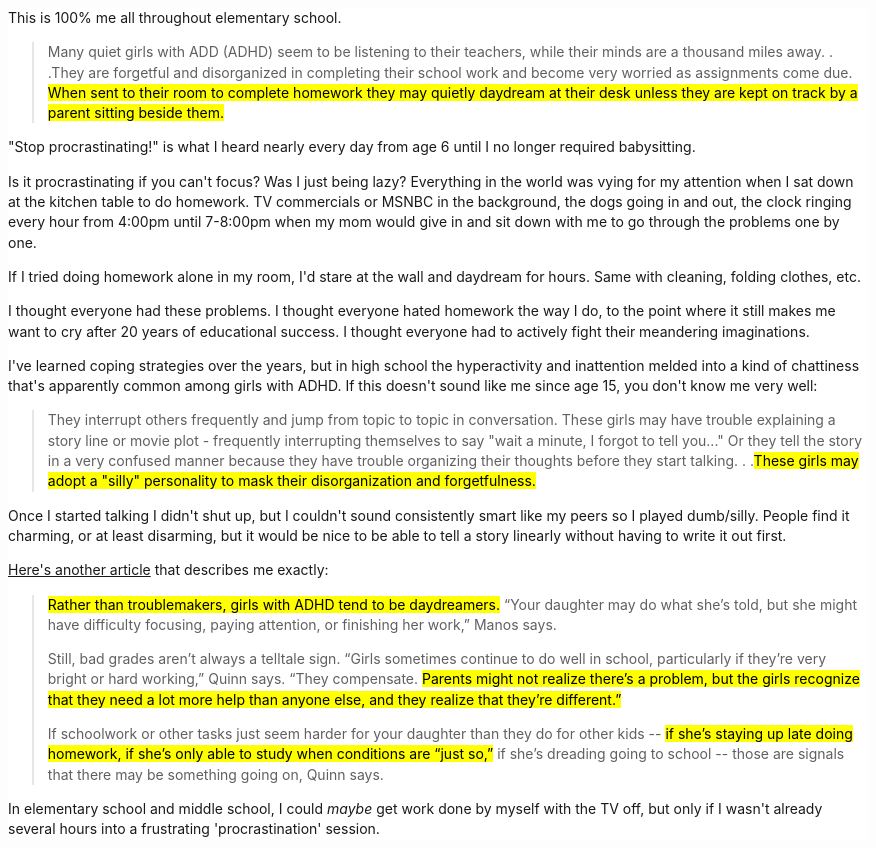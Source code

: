 This is 100% me all throughout elementary school.

>Many quiet girls with ADD (ADHD) seem to be listening to their teachers, while their minds are a thousand miles away. . .They are forgetful and disorganized in completing their school work and become very worried as assignments come due. <mark>When sent to their room to complete homework they may quietly daydream at their desk unless they are kept on track by a parent sitting beside them.</mark>

"Stop procrastinating!" is what I heard nearly every day from age 6 until I no longer required babysitting.

Is it procrastinating if you can't focus? Was I just being lazy? Everything in the world was vying for my attention when I sat down at the kitchen table to do homework. TV commercials or MSNBC in the background, the dogs going in and out, the clock ringing every hour from 4:00pm until 7-8:00pm when my mom would give in and sit down with me to go through the problems one by one.

If I tried doing homework alone in my room, I'd stare at the wall and daydream for hours. Same with cleaning, folding clothes, etc.

I thought everyone had these problems. I thought everyone hated homework the way I do, to the point where it still makes me want to cry after 20 years of educational success. I thought everyone had to actively fight their meandering imaginations.

I've learned coping strategies over the years, but in high school the hyperactivity and inattention melded into a kind of chattiness that's apparently common among girls with ADHD. If this doesn't sound like me since age 15, you don't know me very well:

>They interrupt others frequently and jump from topic to topic in conversation. These girls may have trouble explaining a story line or movie plot - frequently interrupting themselves to say "wait a minute, I forgot to tell you..." Or they tell the story in a very confused manner because they have trouble organizing their thoughts before they start talking. . .<mark>These girls may adopt a "silly" personality to mask their disorganization and forgetfulness.</mark>

Once I started talking I didn't shut up, but I couldn't sound consistently smart like my peers so I played dumb/silly. People find it charming, or at least disarming, but it would be nice to be able to tell a story linearly without having to write it out first.

[Here's another article](http://www.webmd.com/add-adhd/childhood-adhd/features/adhd-different-girls) that describes me exactly:

><mark>Rather than troublemakers, girls with ADHD tend to be daydreamers.</mark> “Your daughter may do what she’s told, but she might have difficulty focusing, paying attention, or finishing her work,” Manos says.
>
>Still, bad grades aren’t always a telltale sign. “Girls sometimes continue to do well in school, particularly if they’re very bright or hard working,” Quinn says. “They compensate. <mark>Parents might not realize there’s a problem, but the girls recognize that they need a lot more help than anyone else, and they realize that they’re different.”</mark>
>
>If schoolwork or other tasks just seem harder for your daughter than they do for other kids -- <mark>if she’s staying up late doing homework, if she’s only able to study when conditions are “just so,”</mark> if she’s dreading going to school -- those are signals that there may be something going on, Quinn says.

In elementary school and middle school, I could *maybe* get work done by myself with the TV off, but only if I wasn't already several hours into a frustrating 'procrastination' session.
